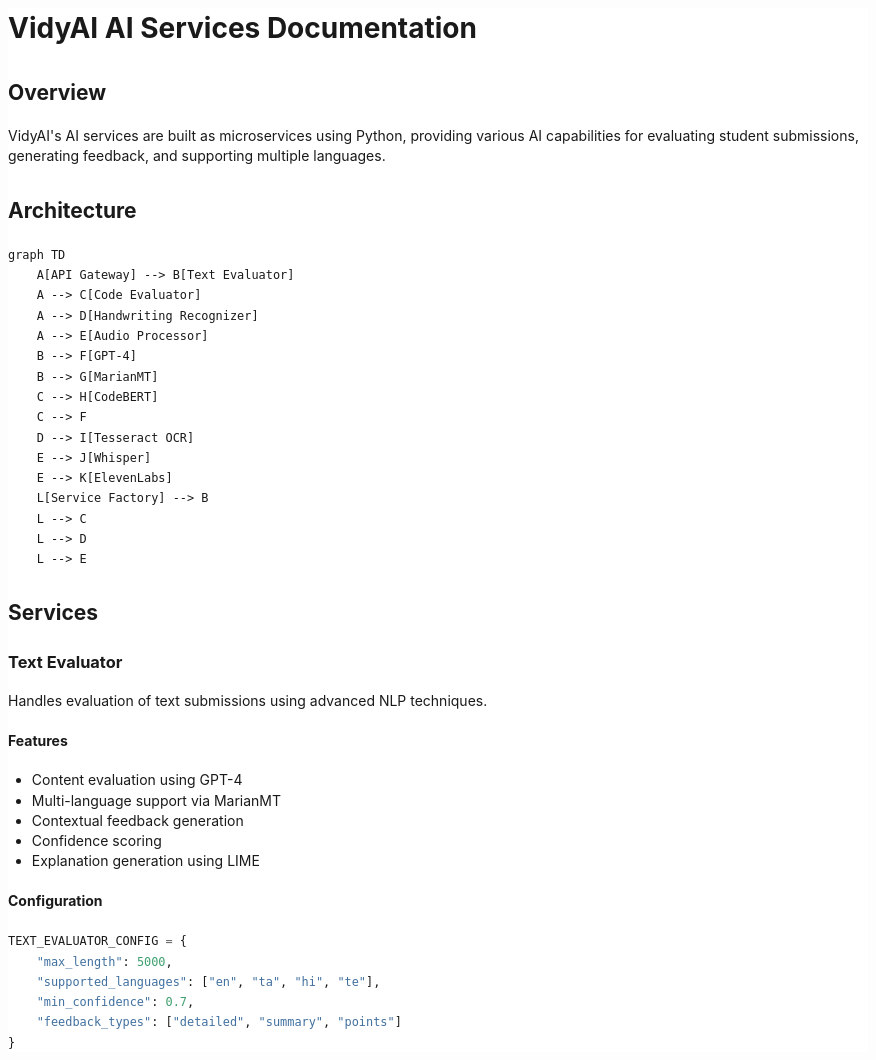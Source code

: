 # VidyAI AI Services Documentation

## Overview

VidyAI's AI services are built as microservices using Python, providing various AI capabilities for evaluating student submissions, generating feedback, and supporting multiple languages.

## Architecture

```mermaid
graph TD
    A[API Gateway] --> B[Text Evaluator]
    A --> C[Code Evaluator]
    A --> D[Handwriting Recognizer]
    A --> E[Audio Processor]
    B --> F[GPT-4]
    B --> G[MarianMT]
    C --> H[CodeBERT]
    C --> F
    D --> I[Tesseract OCR]
    E --> J[Whisper]
    E --> K[ElevenLabs]
    L[Service Factory] --> B
    L --> C
    L --> D
    L --> E
```

## Services

### Text Evaluator

Handles evaluation of text submissions using advanced NLP techniques.

#### Features
- Content evaluation using GPT-4
- Multi-language support via MarianMT
- Contextual feedback generation
- Confidence scoring
- Explanation generation using LIME

#### Configuration
```python
TEXT_EVALUATOR_CONFIG = {
    "max_length": 5000,
    "supported_languages": ["en", "ta", "hi", "te"],
    "min_confidence": 0.7,
    "feedback_types": ["detailed", "summary", "points"]
}
```
